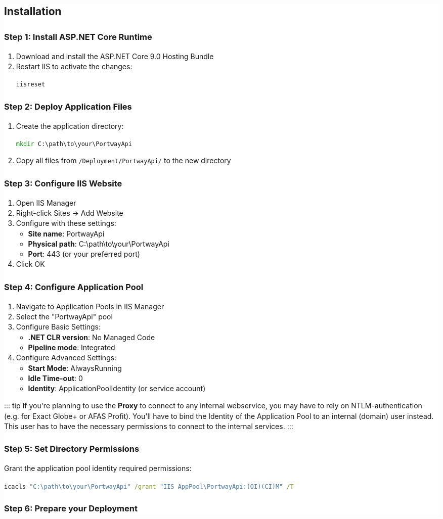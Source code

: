 ## Installation

### Step 1: Install ASP.NET Core Runtime
1. Download and install the ASP.NET Core 9.0 Hosting Bundle
2. Restart IIS to activate the changes:
   ```cmd
   iisreset
   ```

### Step 2: Deploy Application Files
1. Create the application directory:
   ```cmd
   mkdir C:\path\to\your\PortwayApi
   ```

2. Copy all files from `/Deployment/PortwayApi/` to the new directory

### Step 3: Configure IIS Website
1. Open IIS Manager
2. Right-click Sites → Add Website
3. Configure with these settings:
   - **Site name**: PortwayApi
   - **Physical path**: C:\path\to\your\PortwayApi
   - **Port**: 443 (or your preferred port)
4. Click OK

### Step 4: Configure Application Pool
1. Navigate to Application Pools in IIS Manager
2. Select the "PortwayApi" pool
3. Configure Basic Settings:
   - **.NET CLR version**: No Managed Code
   - **Pipeline mode**: Integrated
4. Configure Advanced Settings:
   - **Start Mode**: AlwaysRunning
   - **Idle Time-out**: 0
   - **Identity**: ApplicationPoolIdentity (or service account)

::: tip
If you're planning to use the **Proxy** to connect to any internal webservice, you may have to rely on NTLM-authentication (e.g. for Exact Globe+ or AFAS Profit). You'll have to bind the Identity of the Application Pool to an internal (domain) user instead. This user has to have the necessary permissions to connect to the internal services.
:::

### Step 5: Set Directory Permissions
Grant the application pool identity required permissions:
```cmd
icacls "C:\path\to\your\PortwayApi" /grant "IIS AppPool\PortwayApi:(OI)(CI)M" /T
```

### Step 6: Prepare your Deployment
